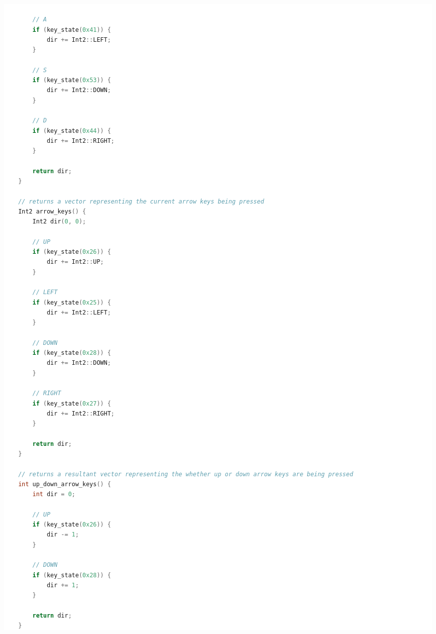 ```cpp

		// A
		if (key_state(0x41)) {
			dir += Int2::LEFT;
		}

		// S
		if (key_state(0x53)) {
			dir += Int2::DOWN;
		}

		// D
		if (key_state(0x44)) {
			dir += Int2::RIGHT;
		}

		return dir;
	}

	// returns a vector representing the current arrow keys being pressed
	Int2 arrow_keys() {
		Int2 dir(0, 0);

		// UP
		if (key_state(0x26)) {
			dir += Int2::UP;
		}

		// LEFT
		if (key_state(0x25)) {
			dir += Int2::LEFT;
		}

		// DOWN
		if (key_state(0x28)) {
			dir += Int2::DOWN;
		}

		// RIGHT
		if (key_state(0x27)) {
			dir += Int2::RIGHT;
		}

		return dir;
	}

	// returns a resultant vector representing the whether up or down arrow keys are being pressed
	int up_down_arrow_keys() {
		int dir = 0;

		// UP
		if (key_state(0x26)) {
			dir -= 1;
		}

		// DOWN
		if (key_state(0x28)) {
			dir += 1;
		}

		return dir;
	}

```